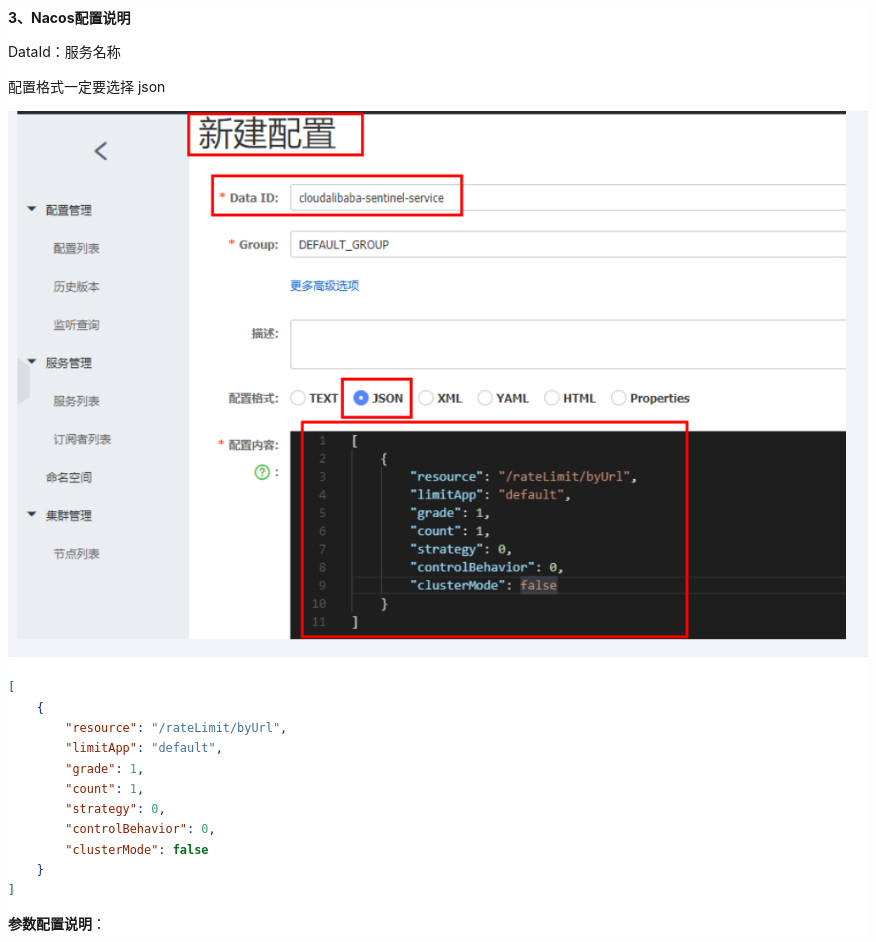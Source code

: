 

**3、Nacos配置说明**

DataId：服务名称

配置格式一定要选择 json

![image-20240407182939752](../.vuepress/public/assets/Microservices/image-20240407182939752.png)

```json
[
    {
        "resource": "/rateLimit/byUrl",
        "limitApp": "default",
        "grade": 1,
        "count": 1,
        "strategy": 0,
        "controlBehavior": 0,
        "clusterMode": false
    }
]

```

**参数配置说明**：
